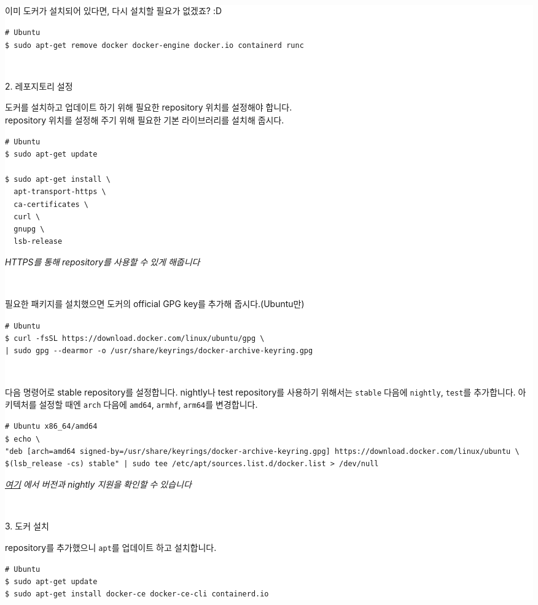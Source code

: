 이미 도커가 설치되어 있다면, 다시 설치할 필요가 없겠죠? :D
```shell
# Ubuntu
$ sudo apt-get remove docker docker-engine docker.io containerd runc
```

<br/>

<p>2. 레포지토리 설정  </p>

도커를 설치하고 업데이트 하기 위해 필요한 repository 위치를 설정해야 합니다.  
repository 위치를 설정해 주기 위해 필요한 기본 라이브러리를 설치해 줍시다.
```shell
# Ubuntu
$ sudo apt-get update

$ sudo apt-get install \
  apt-transport-https \
  ca-certificates \
  curl \
  gnupg \
  lsb-release
```
*HTTPS를 통해 repository를 사용할 수 있게 해줍니다*  

<br/>

필요한 패키지를 설치했으면 도커의 official GPG key를 추가해 줍시다.(Ubuntu만)  
```shell
# Ubuntu
$ curl -fsSL https://download.docker.com/linux/ubuntu/gpg \
| sudo gpg --dearmor -o /usr/share/keyrings/docker-archive-keyring.gpg
```

<br/>

다음 명령어로 stable repository를 설정합니다. nightly나 test repository를 사용하기 위해서는 ```stable``` 다음에
```nightly```, ```test```를 추가합니다.
아키텍처를 설정할 때엔 ```arch``` 다음에 ```amd64```, ```armhf```, ```arm64```를 변경합니다.  
```shell
# Ubuntu x86_64/amd64 
$ echo \
"deb [arch=amd64 signed-by=/usr/share/keyrings/docker-archive-keyring.gpg] https://download.docker.com/linux/ubuntu \
$(lsb_release -cs) stable" | sudo tee /etc/apt/sources.list.d/docker.list > /dev/null
```

*[여기](https://docs.docker.com/engine/install/) 에서 버전과 nightly 지원을 확인할 수 있습니다*

<br/>  

<p>3. 도커 설치  </p>  

repository를 추가했으니 ```apt```를 업데이트 하고 설치합니다.  
```shell
# Ubuntu
$ sudo apt-get update
$ sudo apt-get install docker-ce docker-ce-cli containerd.io
```
